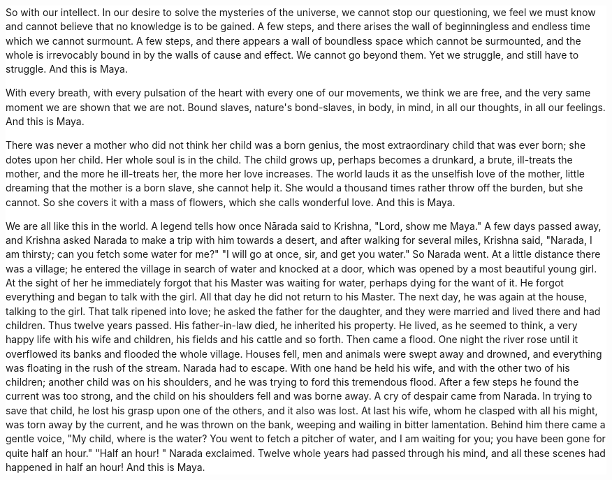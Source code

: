 So with our intellect. In our desire to solve the mysteries of the
universe, we cannot stop our questioning, we feel we must know and
cannot believe that no knowledge is to be gained. A few steps, and there
arises the wall of beginningless and endless time which we cannot
surmount. A few steps, and there appears a wall of boundless space which
cannot be surmounted, and the whole is irrevocably bound in by the walls
of cause and effect. We cannot go beyond them. Yet we struggle, and
still have to struggle. And this is Maya.

With every breath, with every pulsation of the heart with every one of
our movements, we think we are free, and the very same moment we are
shown that we are not. Bound slaves, nature's bond-slaves, in body, in
mind, in all our thoughts, in all our feelings. And this is Maya.

There was never a mother who did not think her child was a born genius,
the most extraordinary child that was ever born; she dotes upon her
child. Her whole soul is in the child. The child grows up, perhaps
becomes a drunkard, a brute, ill-treats the mother, and the more he
ill-treats her, the more her love increases. The world lauds it as the
unselfish love of the mother, little dreaming that the mother is a born
slave, she cannot help it. She would a thousand times rather throw off
the burden, but she cannot. So she covers it with a mass of flowers,
which she calls wonderful love. And this is Maya.

We are all like this in the world. A legend tells how once Nārada said
to Krishna, "Lord, show me Maya." A few days passed away, and Krishna
asked Narada to make a trip with him towards a desert, and after walking
for several miles, Krishna said, "Narada, I am thirsty; can you fetch
some water for me?" "I will go at once, sir, and get you water." So
Narada went. At a little distance there was a village; he entered the
village in search of water and knocked at a door, which was opened by a
most beautiful young girl. At the sight of her he immediately forgot
that his Master was waiting for water, perhaps dying for the want of it.
He forgot everything and began to talk with the girl. All that day he
did not return to his Master. The next day, he was again at the house,
talking to the girl. That talk ripened into love; he asked the father
for the daughter, and they were married and lived there and had
children. Thus twelve years passed. His father-in-law died, he inherited
his property. He lived, as he seemed to think, a very happy life with
his wife and children, his fields and his cattle and so forth. Then came
a flood. One night the river rose until it overflowed its banks and
flooded the whole village. Houses fell, men and animals were swept away
and drowned, and everything was floating in the rush of the stream.
Narada had to escape. With one hand be held his wife, and with the other
two of his children; another child was on his shoulders, and he was
trying to ford this tremendous flood. After a few steps he found the
current was too strong, and the child on his shoulders fell and was
borne away. A cry of despair came from Narada. In trying to save that
child, he lost his grasp upon one of the others, and it also was lost.
At last his wife, whom he clasped with all his might, was torn away by
the current, and he was thrown on the bank, weeping and wailing in
bitter lamentation. Behind him there came a gentle voice, "My child,
where is the water? You went to fetch a pitcher of water, and I am
waiting for you; you have been gone for quite half an hour." "Half an
hour! " Narada exclaimed. Twelve whole years had passed through his
mind, and all these scenes had happened in half an hour! And this is
Maya.
